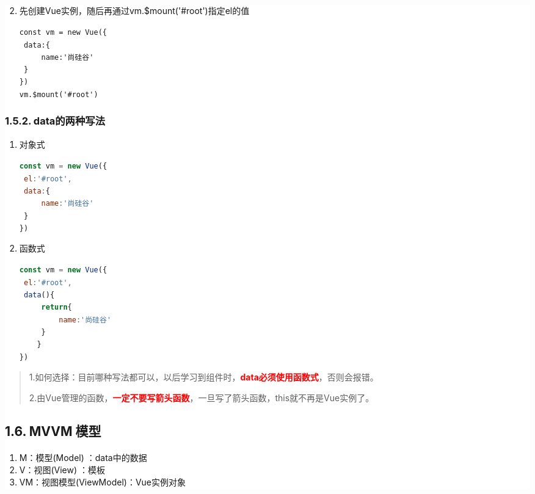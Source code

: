    

2. 先创建Vue实例，随后再通过vm.$mount('#root')指定el的值

   ```
   const vm = new Vue({
   	data:{
   		name:'尚硅谷'
   	}
   })
   vm.$mount('#root')
   ```



### 1.5.2. data的两种写法

1. 对象式

   ```js
   const vm = new Vue({
   	el:'#root',
   	data:{
   		name:'尚硅谷'
   	}
   })
   ```

   

2. 函数式

   ```js
   const vm = new Vue({
   	el:'#root',
   	data(){
       	return{
       		name:'尚硅谷'
       	}
       }
   })
   ```

   

> 1.如何选择：目前哪种写法都可以，以后学习到组件时，<span style="color:red;font-weight:bolder;">data必须使用函数式</span>，否则会报错。
>
> 2.由Vue管理的函数，<span style="color:red;font-weight:bolder;">一定不要写箭头函数</span>，一旦写了箭头函数，this就不再是Vue实例了。



## **1.6. MVVM 模型**

1. M：模型(Model) ：data中的数据
2. V：视图(View) ：模板
3. VM：视图模型(ViewModel)：Vue实例对象

